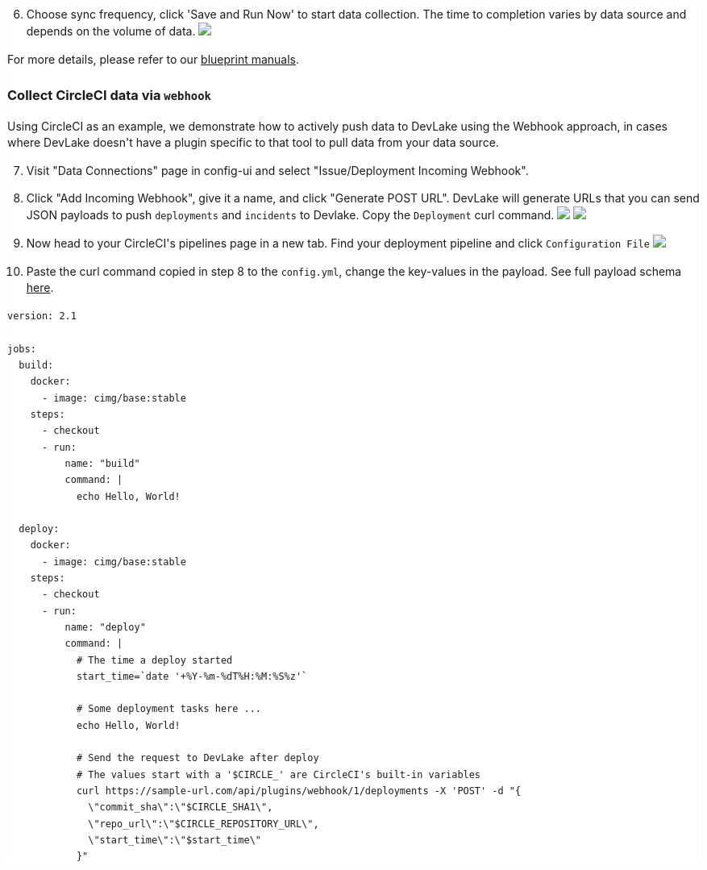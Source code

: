 
6. Choose sync frequency, click 'Save and Run Now' to start data collection. The time to completion varies by data source and depends on the volume of data.
![](https://i.imgur.com/zPkfzGr.png)

For more details, please refer to our [blueprint manuals](https://devlake.apache.org/docs/UserManuals/ConfigUI/Tutorial).

### Collect CircleCI data via `webhook`

Using CircleCI as an example, we demonstrate how to actively push data to DevLake using the Webhook approach, in cases where DevLake doesn't have a plugin specific to that tool to pull data from your data source.

7. Visit "Data Connections" page in config-ui and select "Issue/Deployment Incoming Webhook".

8. Click "Add Incoming Webhook", give it a name, and click "Generate POST URL". DevLake will generate URLs that you can send JSON payloads to push `deployments` and `incidents` to Devlake. Copy the `Deployment` curl command.
![](https://i.imgur.com/jq6lzg1.png)
![](https://i.imgur.com/jBMQnjt.png)

9. Now head to your CircleCI's pipelines page in a new tab. Find your deployment pipeline and click `Configuration File`
![](https://i.imgur.com/XwPzmyk.png)

10. Paste the curl command copied in step 8 to the `config.yml`, change the key-values in the payload. See full payload schema [here](https://devlake.apache.org/docs/Plugins/webhook/##register-a-deployment).
  ```
  version: 2.1

  jobs:
    build:
      docker:
        - image: cimg/base:stable
      steps:
        - checkout
        - run:
            name: "build"
            command: |
              echo Hello, World!

    deploy:
      docker:
        - image: cimg/base:stable
      steps:
        - checkout
        - run:
            name: "deploy"
            command: |
              # The time a deploy started
              start_time=`date '+%Y-%m-%dT%H:%M:%S%z'`

              # Some deployment tasks here ...
              echo Hello, World!

              # Send the request to DevLake after deploy
              # The values start with a '$CIRCLE_' are CircleCI's built-in variables
              curl https://sample-url.com/api/plugins/webhook/1/deployments -X 'POST' -d "{
                \"commit_sha\":\"$CIRCLE_SHA1\",
                \"repo_url\":\"$CIRCLE_REPOSITORY_URL\",
                \"start_time\":\"$start_time\"
              }"
  ```